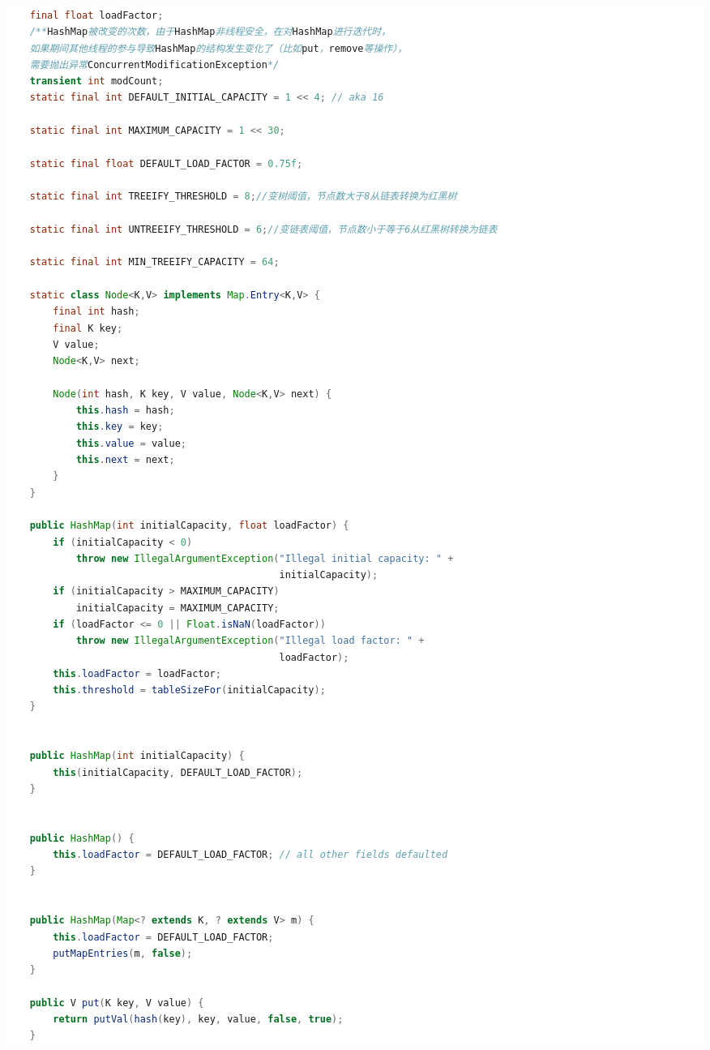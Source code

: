```java
    final float loadFactor;
    /**HashMap被改变的次数，由于HashMap非线程安全，在对HashMap进行迭代时，
	如果期间其他线程的参与导致HashMap的结构发生变化了（比如put，remove等操作），
	需要抛出异常ConcurrentModificationException*/
	transient int modCount;
    static final int DEFAULT_INITIAL_CAPACITY = 1 << 4; // aka 16

    static final int MAXIMUM_CAPACITY = 1 << 30;
    
    static final float DEFAULT_LOAD_FACTOR = 0.75f;

    static final int TREEIFY_THRESHOLD = 8;//变树阈值，节点数大于8从链表转换为红黑树

    static final int UNTREEIFY_THRESHOLD = 6;//变链表阈值，节点数小于等于6从红黑树转换为链表

    static final int MIN_TREEIFY_CAPACITY = 64;

    static class Node<K,V> implements Map.Entry<K,V> {
        final int hash;
        final K key;
        V value;
        Node<K,V> next;

        Node(int hash, K key, V value, Node<K,V> next) {
            this.hash = hash;
            this.key = key;
            this.value = value;
            this.next = next;
        }
    }
   
    public HashMap(int initialCapacity, float loadFactor) {
        if (initialCapacity < 0)
            throw new IllegalArgumentException("Illegal initial capacity: " +
                                               initialCapacity);
        if (initialCapacity > MAXIMUM_CAPACITY)
            initialCapacity = MAXIMUM_CAPACITY;
        if (loadFactor <= 0 || Float.isNaN(loadFactor))
            throw new IllegalArgumentException("Illegal load factor: " +
                                               loadFactor);
        this.loadFactor = loadFactor;
        this.threshold = tableSizeFor(initialCapacity);
    }

  
    public HashMap(int initialCapacity) {
        this(initialCapacity, DEFAULT_LOAD_FACTOR);
    }

 
    public HashMap() {
        this.loadFactor = DEFAULT_LOAD_FACTOR; // all other fields defaulted
    }

   
    public HashMap(Map<? extends K, ? extends V> m) {
        this.loadFactor = DEFAULT_LOAD_FACTOR;
        putMapEntries(m, false);
    }
    
    public V put(K key, V value) {
        return putVal(hash(key), key, value, false, true);
    }
```
